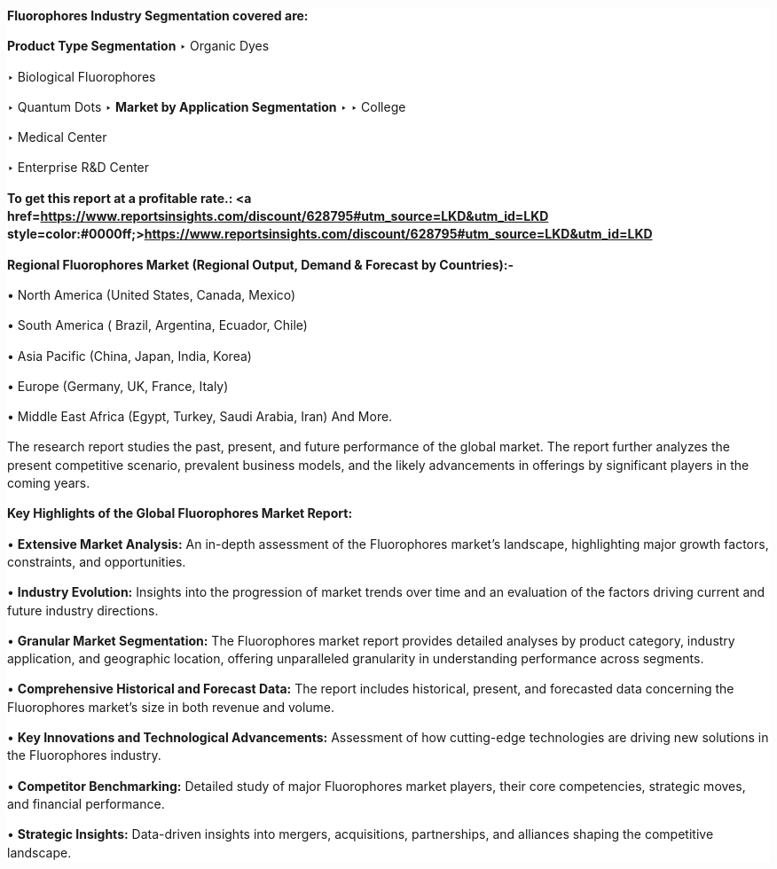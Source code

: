 <strong>Fluorophores Industry Segmentation covered are:</strong>

<strong>Product Type Segmentation</strong>
‣
Organic Dyes

‣ Biological Fluorophores

‣ Quantum Dots
‣ 
<strong>Market by Application Segmentation</strong>
‣
‣  College

‣ Medical Center

‣ Enterprise R&D Center

<strong>To get this report at a profitable rate.: <a href=https://www.reportsinsights.com/discount/628795#utm_source=LKD&utm_id=LKD style=color:#0000ff;>https://www.reportsinsights.com/discount/628795#utm_source=LKD&utm_id=LKD</a></strong></font>

<strong>Regional Fluorophores Market (Regional Output, Demand &amp; Forecast by Countries):-</strong>

• North America (United States, Canada, Mexico)

• South America ( Brazil, Argentina, Ecuador, Chile)

• Asia Pacific (China, Japan, India, Korea)

• Europe (Germany, UK, France, Italy)

• Middle East Africa (Egypt, Turkey, Saudi Arabia, Iran) And More.

The research report studies the past, present, and future performance of the global market. The report further analyzes the present competitive scenario, prevalent business models, and the likely advancements in offerings by significant players in the coming years.

<strong>Key Highlights of the Global Fluorophores Market Report:</strong>

• <strong>Extensive Market Analysis:</strong> An in-depth assessment of the Fluorophores market’s landscape, highlighting major growth factors, constraints, and opportunities.

• <strong>Industry Evolution:</strong> Insights into the progression of market trends over time and an evaluation of the factors driving current and future industry directions.

• <strong>Granular Market Segmentation:</strong> The Fluorophores market report provides detailed analyses by product category, industry application, and geographic location, offering unparalleled granularity in understanding performance across segments.

• <strong>Comprehensive Historical and Forecast Data:</strong> The report includes historical, present, and forecasted data concerning the Fluorophores market’s size in both revenue and volume.

• <strong>Key Innovations and Technological Advancements:</strong> Assessment of how cutting-edge technologies are driving new solutions in the Fluorophores industry.

• <strong>Competitor Benchmarking:</strong> Detailed study of major Fluorophores market players, their core competencies, strategic moves, and financial performance.

• <strong>Strategic Insights:</strong> Data-driven insights into mergers, acquisitions, partnerships, and alliances shaping the competitive landscape.
